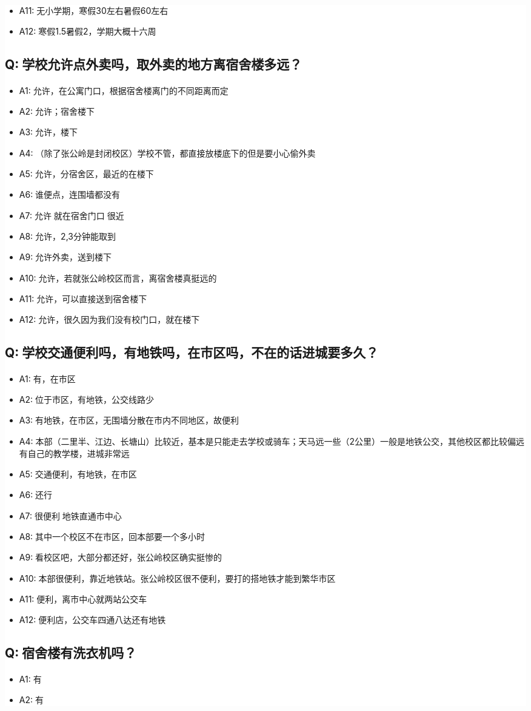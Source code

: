 - A11: 无小学期，寒假30左右暑假60左右

- A12: 寒假1.5暑假2，学期大概十六周

## Q: 学校允许点外卖吗，取外卖的地方离宿舍楼多远？

- A1: 允许，在公寓门口，根据宿舍楼离门的不同距离而定

- A2: 允许；宿舍楼下

- A3: 允许，楼下

- A4: （除了张公岭是封闭校区）学校不管，都直接放楼底下的但是要小心偷外卖

- A5: 允许，分宿舍区，最近的在楼下

- A6: 谁便点，连围墙都没有

- A7: 允许 就在宿舍门口 很近

- A8: 允许，2,3分钟能取到

- A9: 允许外卖，送到楼下

- A10: 允许，若就张公岭校区而言，离宿舍楼真挺远的

- A11: 允许，可以直接送到宿舍楼下

- A12: 允许，很久因为我们没有校门口，就在楼下

## Q: 学校交通便利吗，有地铁吗，在市区吗，不在的话进城要多久？

- A1: 有，在市区

- A2: 位于市区，有地铁，公交线路少

- A3: 有地铁，在市区，无围墙分散在市内不同地区，故便利

- A4: 本部（二里半、江边、长塘山）比较近，基本是只能走去学校或骑车；天马远一些（2公里）一般是地铁公交，其他校区都比较偏远有自己的教学楼，进城非常远

- A5: 交通便利，有地铁，在市区

- A6: 还行

- A7: 很便利 地铁直通市中心

- A8: 其中一个校区不在市区，回本部要一个多小时

- A9: 看校区吧，大部分都还好，张公岭校区确实挺惨的

- A10: 本部很便利，靠近地铁站。张公岭校区很不便利，要打的搭地铁才能到繁华市区

- A11: 便利，离市中心就两站公交车

- A12: 便利店，公交车四通八达还有地铁

## Q: 宿舍楼有洗衣机吗？

- A1: 有

- A2: 有
